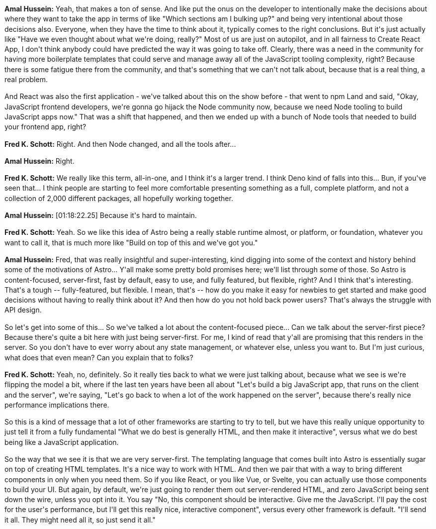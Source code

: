 **Amal Hussein:** Yeah, that makes a ton of sense. And like put the onus on the developer to intentionally make the decisions about where they want to take the app in terms of like "Which sections am I bulking up?" and being very intentional about those decisions also. Everyone, when they have the time to think about it, typically comes to the right conclusions. But it's just actually like "Have we even thought about what we're doing, really?" Most of us are just on autopilot, and in all fairness to Create React App, I don't think anybody could have predicted the way it was going to take off. Clearly, there was a need in the community for having more boilerplate templates that could serve and manage away all of the JavaScript tooling complexity, right? Because there is some fatigue there from the community, and that's something that we can't not talk about, because that is a real thing, a real problem.

And React was also the first application - we've talked about this on the show before - that went to npm Land and said, "Okay, JavaScript frontend developers, we're gonna go hijack the Node community now, because we need Node tooling to build JavaScript apps now." That was a shift that happened, and then we ended up with a bunch of Node tools that needed to build your frontend app, right?

**Fred K. Schott:** Right. And then Node changed, and all the tools after...

**Amal Hussein:** Right.

**Fred K. Schott:** We really like this term, all-in-one, and I think it's a larger trend. I think Deno kind of falls into this... Bun, if you've seen that... I think people are starting to feel more comfortable presenting something as a full, complete platform, and not a collection of 2,000 different packages, all hopefully working together.

**Amal Hussein:** \[01:18:22.25\] Because it's hard to maintain.

**Fred K. Schott:** Yeah. So we like this idea of Astro being a really stable runtime almost, or platform, or foundation, whatever you want to call it, that is much more like "Build on top of this and we've got you."

**Amal Hussein:** Fred, that was really insightful and super-interesting, kind digging into some of the context and history behind some of the motivations of Astro... Y'all make some pretty bold promises here; we'll list through some of those. So Astro is content-focused, server-first, fast by default, easy to use, and fully featured, but flexible, right? And I think that's interesting. That's a tough -- fully-featured, but flexible. I mean, that's -- how do you make it easy for newbies to get started and make good decisions without having to really think about it? And then how do you not hold back power users? That's always the struggle with API design.

So let's get into some of this... So we've talked a lot about the content-focused piece... Can we talk about the server-first piece? Because there's quite a bit here with just being server-first. For me, I kind of read that y'all are promising that this renders in the server. So you don't have to ever worry about any state management, or whatever else, unless you want to. But I'm just curious, what does that even mean? Can you explain that to folks?

**Fred K. Schott:** Yeah, no, definitely. So it really ties back to what we were just talking about, because what we see is we're flipping the model a bit, where if the last ten years have been all about "Let's build a big JavaScript app, that runs on the client and the server", we're saying, "Let's go back to when a lot of the work happened on the server", because there's really nice performance implications there.

So this is a kind of message that a lot of other frameworks are starting to try to tell, but we have this really unique opportunity to just tell it from a fully fundamental "What we do best is generally HTML, and then make it interactive", versus what we do best being like a JavaScript application.

So the way that we see it is that we are very server-first. The templating language that comes built into Astro is essentially sugar on top of creating HTML templates. It's a nice way to work with HTML. And then we pair that with a way to bring different components in only when you need them. So if you like React, or you like Vue, or Svelte, you can actually use those components to build your UI. But again, by default, we're just going to render them out server-rendered HTML, and zero JavaScript being sent down the wire, unless you opt into it. You say "No, this component should be interactive. Give me the JavaScript. I'll pay the cost for the user's performance, but I'll get this really nice, interactive component", versus every other framework is default. "I'll send it all. They might need all it, so just send it all."
